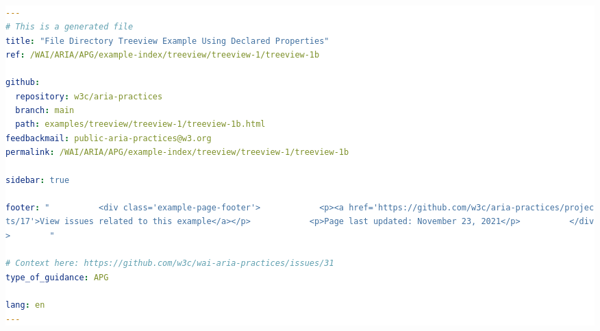 ```yaml
---
# This is a generated file
title: "File Directory Treeview Example Using Declared Properties"
ref: /WAI/ARIA/APG/example-index/treeview/treeview-1/treeview-1b

github:
  repository: w3c/aria-practices
  branch: main
  path: examples/treeview/treeview-1/treeview-1b.html
feedbackmail: public-aria-practices@w3.org
permalink: /WAI/ARIA/APG/example-index/treeview/treeview-1/treeview-1b

sidebar: true

footer: "          <div class='example-page-footer'>            <p><a href='https://github.com/w3c/aria-practices/projects/17'>View issues related to this example</a></p>            <p>Page last updated: November 23, 2021</p>          </div>        "

# Context here: https://github.com/w3c/wai-aria-practices/issues/31
type_of_guidance: APG

lang: en
---
```

<script src="../../js/examples.js"></script>
<script src="../../js/highlight.pack.js"></script>
<script src="../../js/app.js"></script>

<link href="css/tree.css" rel="stylesheet" />
<link
  rel="stylesheet"
  href="https://use.fontawesome.com/releases/v5.1.0/css/all.css"
  integrity="sha384-lKuwvrZot6UHsBSfcMvOkWwlCMgc0TaWr+30HWe3a4ltaBwTZhyTEggF5tJv8tbt"
  crossorigin="anonymous"
/>

<script type="text/javascript" src="js/tree.js"></script>
<script type="text/javascript" src="js/treeitem.js"></script>
<script type="text/javascript" src="js/treeitemClick.js"></script>


<link rel="stylesheet" href="/content-assets/wai-aria-practices/styles.css">

<link rel="stylesheet" href="/WAI/ARIA/APG/example-index/css/github.css">

<script>
const addBodyClass = undefined;
const enableSidebar = true;
if (addBodyClass) document.body.classList.add(addBodyClass);
if (enableSidebar) document.body.classList.add('has-sidebar');
</script>
    
<div>
